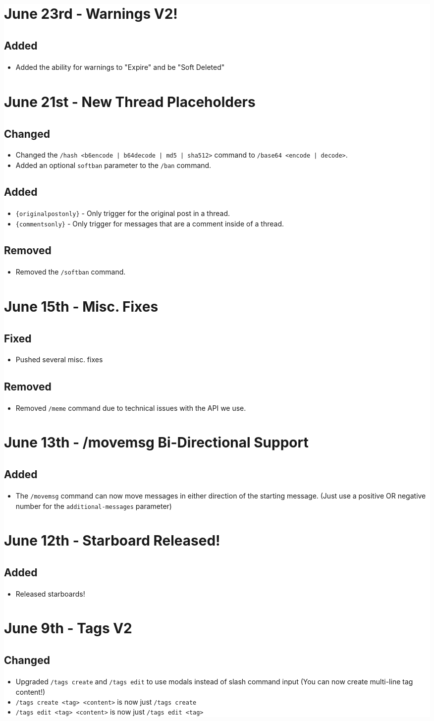 # June 23rd - Warnings V2!
## Added
* Added the ability for warnings to "Expire" and be "Soft Deleted"

# June 21st - New Thread Placeholders
## Changed
* Changed the `/hash <b6encode | b64decode | md5 | sha512>` command to `/base64 <encode | decode>`.
* Added an optional `softban` parameter to the `/ban` command.

## Added
* `{originalpostonly}` - Only trigger for the original post in a thread.
* `{commentsonly}` - Only trigger for messages that are a comment inside of a thread.

## Removed
* Removed the `/softban` command.

# June 15th - Misc. Fixes
## Fixed
* Pushed several misc. fixes

## Removed
* Removed `/meme` command due to technical issues with the API we use.

# June 13th - /movemsg Bi-Directional Support
## Added
* The `/movemsg` command can now move messages in either direction of the starting message. (Just use a positive OR negative number for the `additional-messages` parameter)

# June 12th - Starboard Released!
## Added
* Released starboards!

# June 9th - Tags V2
## Changed
* Upgraded `/tags create` and `/tags edit` to use modals instead of slash command input (You can now create multi-line tag content!)
* `/tags create <tag> <content>` is now just `/tags create`
* `/tags edit <tag> <content>` is now just `/tags edit <tag>`
